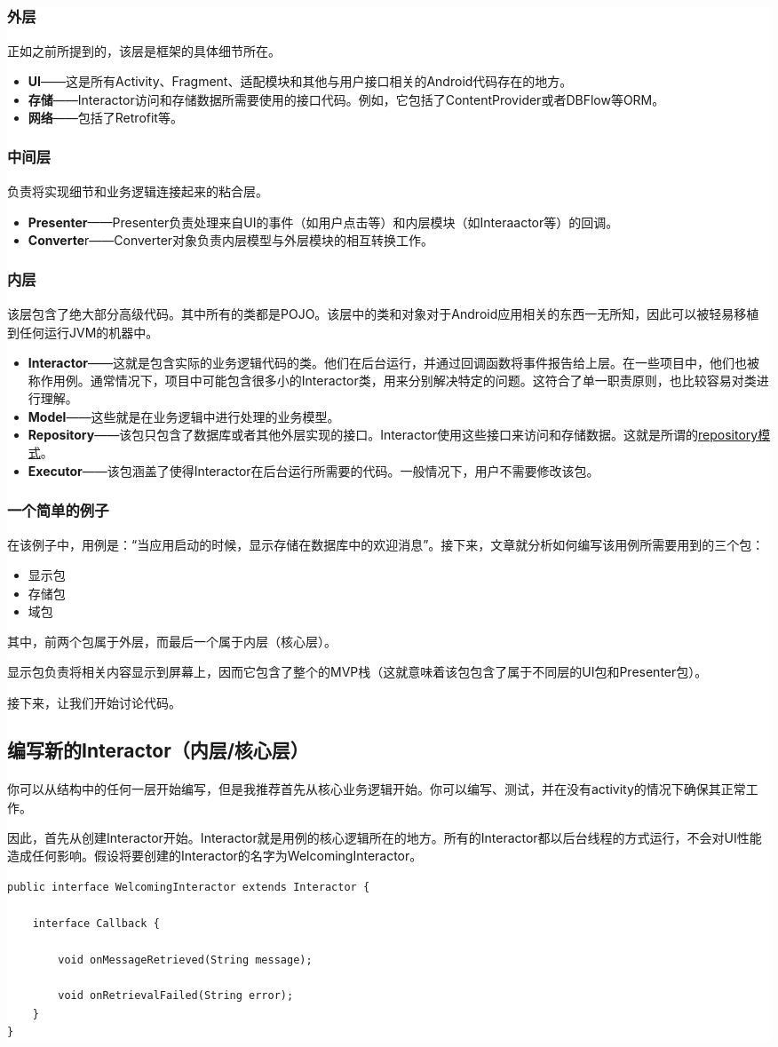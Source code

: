 ### 外层
正如之前所提到的，该层是框架的具体细节所在。

* **UI**——这是所有Activity、Fragment、适配模块和其他与用户接口相关的Android代码存在的地方。
* **存储**——Interactor访问和存储数据所需要使用的接口代码。例如，它包括了ContentProvider或者DBFlow等ORM。
* **网络**——包括了Retrofit等。

### 中间层

负责将实现细节和业务逻辑连接起来的粘合层。

* **Presenter**——Presenter负责处理来自UI的事件（如用户点击等）和内层模块（如Interaactor等）的回调。
* **Converte**r——Converter对象负责内层模型与外层模块的相互转换工作。

### 内层

该层包含了绝大部分高级代码。其中所有的类都是POJO。该层中的类和对象对于Android应用相关的东西一无所知，因此可以被轻易移植到任何运行JVM的机器中。

* **Interactor**——这就是包含实际的业务逻辑代码的类。他们在后台运行，并通过回调函数将事件报告给上层。在一些项目中，他们也被称作用例。通常情况下，项目中可能包含很多小的Interactor类，用来分别解决特定的问题。这符合了单一职责原则，也比较容易对类进行理解。
* **Model**——这些就是在业务逻辑中进行处理的业务模型。
* **Repository**——该包只包含了数据库或者其他外层实现的接口。Interactor使用这些接口来访问和存储数据。这就是所谓的[repository模式](https://msdn.microsoft.com/en-us/library/ff649690.aspx)。
* **Executor**——该包涵盖了使得Interactor在后台运行所需要的代码。一般情况下，用户不需要修改该包。

### 一个简单的例子

在该例子中，用例是：“当应用启动的时候，显示存储在数据库中的欢迎消息”。接下来，文章就分析如何编写该用例所需要用到的三个包：

* 显示包
* 存储包
* 域包

其中，前两个包属于外层，而最后一个属于内层（核心层）。

显示包负责将相关内容显示到屏幕上，因而它包含了整个的MVP栈（这就意味着该包包含了属于不同层的UI包和Presenter包）。

接下来，让我们开始讨论代码。

## 编写新的Interactor（内层/核心层）

你可以从结构中的任何一层开始编写，但是我推荐首先从核心业务逻辑开始。你可以编写、测试，并在没有activity的情况下确保其正常工作。

因此，首先从创建Interactor开始。Interactor就是用例的核心逻辑所在的地方。所有的Interactor都以后台线程的方式运行，不会对UI性能造成任何影响。假设将要创建的Interactor的名字为WelcomingInteractor。

```
public interface WelcomingInteractor extends Interactor { 
 
    interface Callback { 
 
        void onMessageRetrieved(String message);
 
        void onRetrievalFailed(String error);
    } 
}
```
